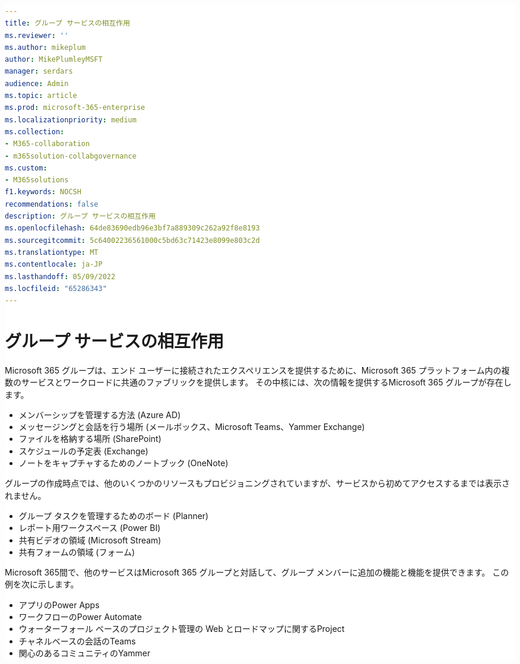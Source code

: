 ```yaml
---
title: グループ サービスの相互作用
ms.reviewer: ''
ms.author: mikeplum
author: MikePlumleyMSFT
manager: serdars
audience: Admin
ms.topic: article
ms.prod: microsoft-365-enterprise
ms.localizationpriority: medium
ms.collection:
- M365-collaboration
- m365solution-collabgovernance
ms.custom:
- M365solutions
f1.keywords: NOCSH
recommendations: false
description: グループ サービスの相互作用
ms.openlocfilehash: 64de83690edb96e3bf7a889309c262a92f8e8193
ms.sourcegitcommit: 5c64002236561000c5bd63c71423e8099e803c2d
ms.translationtype: MT
ms.contentlocale: ja-JP
ms.lasthandoff: 05/09/2022
ms.locfileid: "65286343"
---
```

# <a name="groups-services-interactions"></a>グループ サービスの相互作用

Microsoft 365 グループは、エンド ユーザーに接続されたエクスペリエンスを提供するために、Microsoft 365 プラットフォーム内の複数のサービスとワークロードに共通のファブリックを提供します。 その中核には、次の情報を提供するMicrosoft 365 グループが存在します。

- メンバーシップを管理する方法 (Azure AD)
- メッセージングと会話を行う場所 (メールボックス、Microsoft Teams、Yammer Exchange)
- ファイルを格納する場所 (SharePoint)
- スケジュールの予定表 (Exchange)
- ノートをキャプチャするためのノートブック (OneNote)

グループの作成時点では、他のいくつかのリソースもプロビジョニングされていますが、サービスから初めてアクセスするまでは表示されません。

- グループ タスクを管理するためのボード (Planner)
- レポート用ワークスペース (Power BI)
- 共有ビデオの領域 (Microsoft Stream)
- 共有フォームの領域 (フォーム)

Microsoft 365間で、他のサービスはMicrosoft 365 グループと対話して、グループ メンバーに追加の機能と機能を提供できます。
この例を次に示します。

- アプリのPower Apps
- ワークフローのPower Automate
- ウォーターフォール ベースのプロジェクト管理の Web とロードマップに関するProject
- チャネルベースの会話のTeams
- 関心のあるコミュニティのYammer
